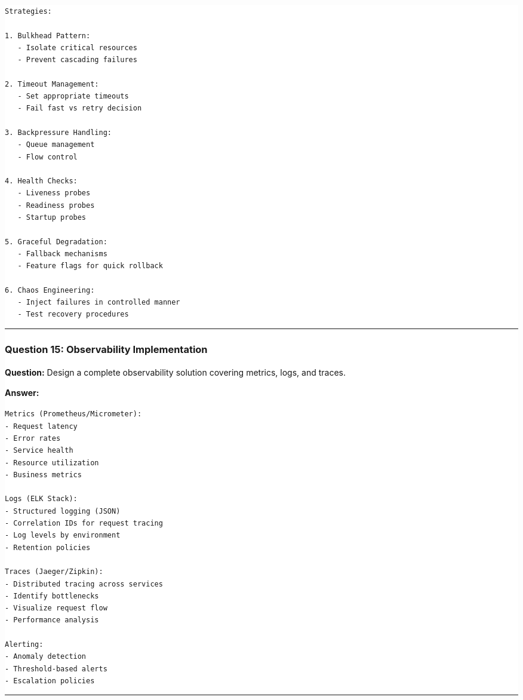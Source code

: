 ```
Strategies:

1. Bulkhead Pattern:
   - Isolate critical resources
   - Prevent cascading failures

2. Timeout Management:
   - Set appropriate timeouts
   - Fail fast vs retry decision

3. Backpressure Handling:
   - Queue management
   - Flow control

4. Health Checks:
   - Liveness probes
   - Readiness probes
   - Startup probes

5. Graceful Degradation:
   - Fallback mechanisms
   - Feature flags for quick rollback

6. Chaos Engineering:
   - Inject failures in controlled manner
   - Test recovery procedures
```

---

### Question 15: Observability Implementation

**Question:** Design a complete observability solution covering metrics, logs, and traces.

**Answer:**

```
Metrics (Prometheus/Micrometer):
- Request latency
- Error rates
- Service health
- Resource utilization
- Business metrics

Logs (ELK Stack):
- Structured logging (JSON)
- Correlation IDs for request tracing
- Log levels by environment
- Retention policies

Traces (Jaeger/Zipkin):
- Distributed tracing across services
- Identify bottlenecks
- Visualize request flow
- Performance analysis

Alerting:
- Anomaly detection
- Threshold-based alerts
- Escalation policies
```

---